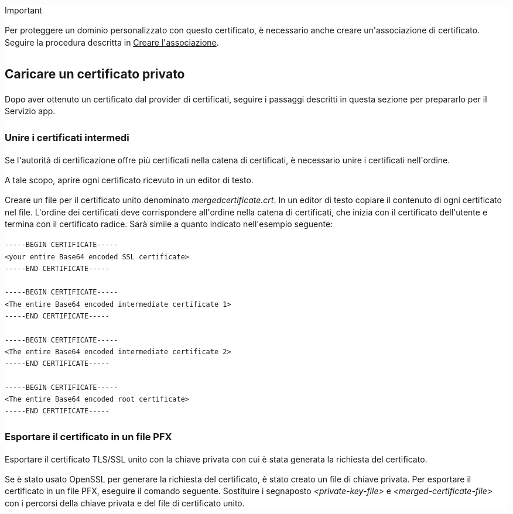 > [!IMPORTANT] 
> Per proteggere un dominio personalizzato con questo certificato, è necessario anche creare un'associazione di certificato. Seguire la procedura descritta in [Creare l'associazione](configure-ssl-bindings.md#create-binding).
>

## <a name="upload-a-private-certificate"></a>Caricare un certificato privato

Dopo aver ottenuto un certificato dal provider di certificati, seguire i passaggi descritti in questa sezione per prepararlo per il Servizio app.

### <a name="merge-intermediate-certificates"></a>Unire i certificati intermedi

Se l'autorità di certificazione offre più certificati nella catena di certificati, è necessario unire i certificati nell'ordine.

A tale scopo, aprire ogni certificato ricevuto in un editor di testo.

Creare un file per il certificato unito denominato _mergedcertificate.crt_. In un editor di testo copiare il contenuto di ogni certificato nel file. L'ordine dei certificati deve corrispondere all'ordine nella catena di certificati, che inizia con il certificato dell'utente e termina con il certificato radice. Sarà simile a quanto indicato nell'esempio seguente:

```
-----BEGIN CERTIFICATE-----
<your entire Base64 encoded SSL certificate>
-----END CERTIFICATE-----

-----BEGIN CERTIFICATE-----
<The entire Base64 encoded intermediate certificate 1>
-----END CERTIFICATE-----

-----BEGIN CERTIFICATE-----
<The entire Base64 encoded intermediate certificate 2>
-----END CERTIFICATE-----

-----BEGIN CERTIFICATE-----
<The entire Base64 encoded root certificate>
-----END CERTIFICATE-----
```

### <a name="export-certificate-to-pfx"></a>Esportare il certificato in un file PFX

Esportare il certificato TLS/SSL unito con la chiave privata con cui è stata generata la richiesta del certificato.

Se è stato usato OpenSSL per generare la richiesta del certificato, è stato creato un file di chiave privata. Per esportare il certificato in un file PFX, eseguire il comando seguente. Sostituire i segnaposto _&lt;private-key-file>_ e _&lt;merged-certificate-file>_ con i percorsi della chiave privata e del file di certificato unito.
